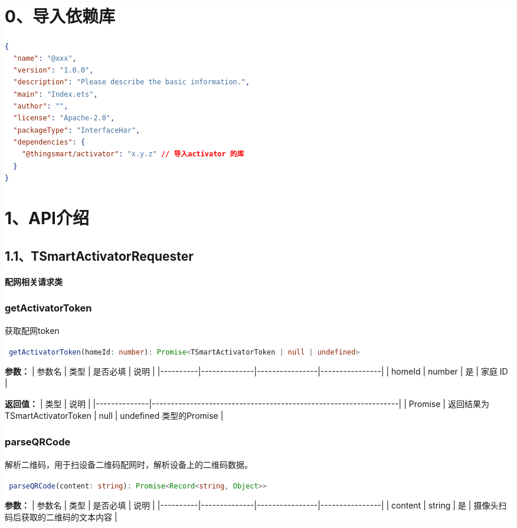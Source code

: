 # 0、导入依赖库

```json
{
  "name": "@xxx",
  "version": "1.0.0",
  "description": "Please describe the basic information.",
  "main": "Index.ets",
  "author": "",
  "license": "Apache-2.0",
  "packageType": "InterfaceHar",
  "dependencies": {
    "@thingsmart/activator": "x.y.z" // 导入activator 的库 
  }
}
```

# 1、API介绍
## 1.1、TSmartActivatorRequester 
**配网相关请求类**
### getActivatorToken 
获取配网token
```typescript
 getActivatorToken(homeId: number): Promise<TSmartActivatorToken | null | undefined>
 ```
**参数：**
| 参数名   | 类型         | 是否必填       | 说明           |
|----------|--------------|----------------|----------------|
| homeId   | number       | 是             | 家庭 ID        |


**返回值：**
| 类型          |                       说明                                      |
|--------------|-----------------------------------------------------------------|
| Promise      | 返回结果为TSmartActivatorToken \| null \| undefined 类型的Promise |

### parseQRCode
解析二维码，用于扫设备二维码配网时，解析设备上的二维码数据。

```typescript
 parseQRCode(content: string): Promise<Record<string, Object>>
 ```

**参数：**
| 参数名   | 类型         | 是否必填       | 说明           |
|----------|--------------|----------------|----------------|
| content   | string       | 是            | 摄像头扫码后获取的二维码的文本内容 |
